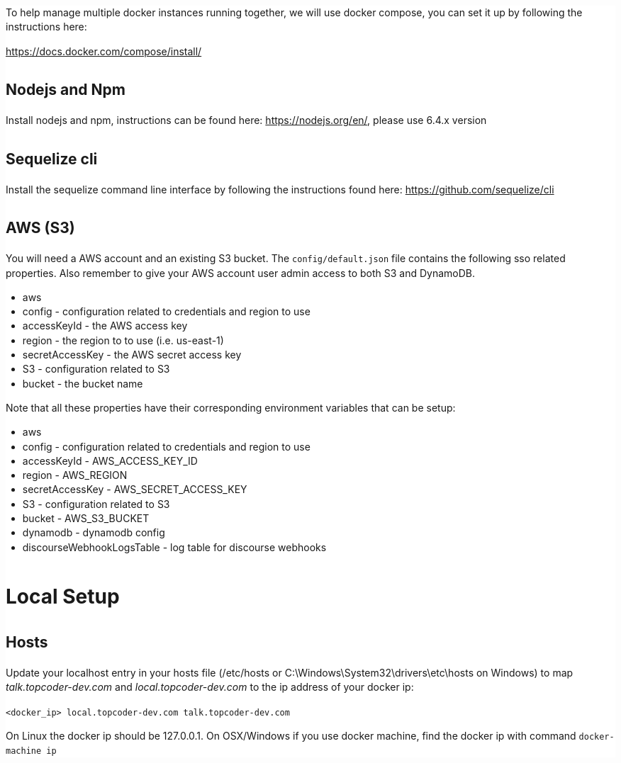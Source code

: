 To help manage multiple docker instances running together, we will use docker compose, you can set it up by following the instructions here:

https://docs.docker.com/compose/install/

## Nodejs and Npm

Install nodejs and npm, instructions can be found here: https://nodejs.org/en/, please use 6.4.x version

## Sequelize cli

Install the sequelize command line interface by following the instructions found here: https://github.com/sequelize/cli

## AWS (S3)

You will need a AWS account and an existing S3 bucket. The `config/default.json` file contains the following sso related properties.  Also remember to give your AWS account user admin access to both S3 and DynamoDB.

- aws
 - config - configuration related to credentials and region to use
  - accessKeyId - the AWS access key
  - region - the region to to use (i.e. us-east-1)
  - secretAccessKey - the AWS secret access key
 - S3 - configuration related to S3
  - bucket - the bucket name

Note that all these properties have their corresponding environment variables that can be setup:

- aws
 - config - configuration related to credentials and region to use
  - accessKeyId - AWS_ACCESS_KEY_ID
  - region - AWS_REGION
  - secretAccessKey - AWS_SECRET_ACCESS_KEY
 - S3 - configuration related to S3
  - bucket - AWS_S3_BUCKET
 - dynamodb - dynamodb config
  - discourseWebhookLogsTable - log table for discourse webhooks

# Local Setup

## Hosts

Update your localhost entry in your hosts file (/etc/hosts or C:\Windows\System32\drivers\etc\hosts on Windows) to map *talk.topcoder-dev.com* and *local.topcoder-dev.com* to the ip address of your docker ip:

```properties
<docker_ip> local.topcoder-dev.com talk.topcoder-dev.com
```
On Linux the docker ip should be 127.0.0.1. On OSX/Windows if you use docker machine, find the docker ip with command ``docker-machine ip``
